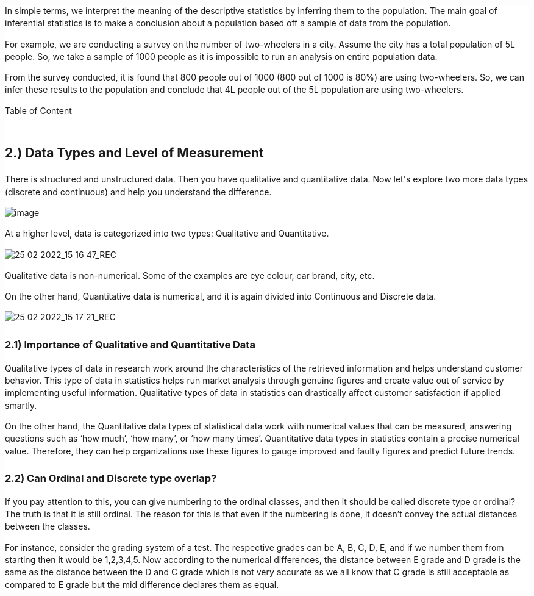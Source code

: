 In simple terms, we interpret the meaning of the descriptive statistics by inferring them to the population. The main goal of inferential statistics is to make a conclusion about a population based off a sample of data from the population. 

For example, we are conducting a survey on the number of two-wheelers in a city. Assume the city has a total population of 5L people. So, we take a sample of 1000 people as it is impossible to run an analysis on entire population data.

From the survey conducted, it is found that 800 people out of 1000 (800 out of 1000 is 80%) are using two-wheelers. So, we can infer these results to the population and conclude that 4L people out of the 5L population are using two-wheelers.

[Table of Content](#0.1)
___
## 2.) Data Types and Level of Measurement<a class="anchor" id="2"></a>

There is structured and unstructured data. Then you have qualitative and quantitative data. Now let's explore two more data types (discrete and continuous) and help you understand the difference. 

![image](https://user-images.githubusercontent.com/99672298/190947841-6179d7b7-2799-4856-b4be-d5987abfbde0.png)

At a higher level, data is categorized into two types: Qualitative and Quantitative.

![25 02 2022_15 16 47_REC](https://user-images.githubusercontent.com/99672298/190960830-5d75e078-ee70-49ee-98f1-20a6ce630ffc.png)

Qualitative data is non-numerical. Some of the examples are eye colour, car brand, city, etc.

On the other hand, Quantitative data is numerical, and it is again divided into Continuous and Discrete data.

![25 02 2022_15 17 21_REC](https://user-images.githubusercontent.com/99672298/190960918-62283d9a-addc-41dc-85e1-806dcb215fcd.png)

### 2.1) Importance of Qualitative and Quantitative Data<a class="anchor" id="2.1"></a>
Qualitative types of data in research work around the characteristics of the retrieved information and helps understand customer behavior. This type of data in statistics helps run market analysis through genuine figures and create value out of service by implementing useful information. Qualitative types of data in statistics can drastically affect customer satisfaction if applied smartly.

On the other hand, the Quantitative data types of statistical data work with numerical values that can be measured, answering questions such as ‘how much’, ‘how many’, or ‘how many times’. Quantitative data types in statistics contain a precise numerical value. Therefore, they can help organizations use these figures to gauge improved and faulty figures and predict future trends.

### 2.2) Can Ordinal and Discrete type overlap?<a class="anchor" id="2.2"></a>
If you pay attention to this, you can give numbering to the ordinal classes, and then it should be called discrete type or ordinal? The truth is that it is still ordinal. The reason for this is that even if the numbering is done, it doesn’t convey the actual distances between the classes.

For instance, consider the grading system of a test. The respective grades can be A, B, C, D, E, and if we number them from starting then it would be 1,2,3,4,5. Now according to the numerical differences, the distance between E grade and D grade is the same as the distance between the D and C grade which is not very accurate as we all know that C grade is still acceptable as compared to E grade but the mid difference declares them as equal.
